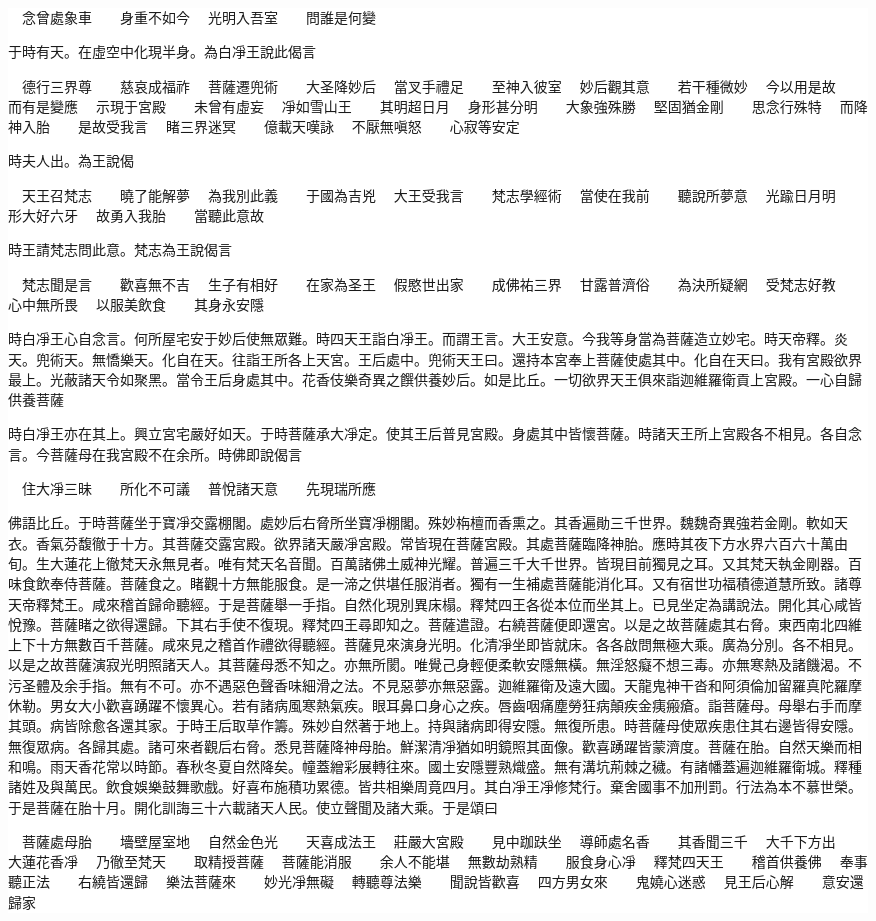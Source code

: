 　念曾處象車　　身重不如今
　光明入吾室　　問誰是何變　

于時有天。在虛空中化現半身。為白凈王說此偈言

　德行三界尊　　慈哀成福祚
　菩薩遷兜術　　大圣降妙后
　當叉手禮足　　至神入彼室
　妙后觀其意　　若干種微妙
　今以用是故　　而有是變應
　示現于宮殿　　未曾有虛妄
　凈如雪山王　　其明超日月
　身形甚分明　　大象強殊勝
　堅固猶金剛　　思念行殊特
　而降神入胎　　是故受我言
　睹三界迷冥　　億載天嘆詠
　不厭無嗔怒　　心寂等安定　

時夫人出。為王說偈

　天王召梵志　　曉了能解夢
　為我別此義　　于國為吉兇
　大王受我言　　梵志學經術
　當使在我前　　聽說所夢意
　光踰日月明　　形大好六牙
　故勇入我胎　　當聽此意故　

時王請梵志問此意。梵志為王說偈言

　梵志聞是言　　歡喜無不吉
　生子有相好　　在家為圣王
　假愍世出家　　成佛祐三界
　甘露普濟俗　　為決所疑網
　受梵志好教　　心中無所畏
　以服美飲食　　其身永安隱　

時白凈王心自念言。何所屋宅安于妙后使無眾難。時四天王詣白凈王。而謂王言。大王安意。今我等身當為菩薩造立妙宅。時天帝釋。炎天。兜術天。無憍樂天。化自在天。往詣王所各上天宮。王后處中。兜術天王曰。還持本宮奉上菩薩使處其中。化自在天曰。我有宮殿欲界最上。光蔽諸天令如聚黑。當令王后身處其中。花香伎樂奇異之饌供養妙后。如是比丘。一切欲界天王俱來詣迦維羅衛貢上宮殿。一心自歸供養菩薩

時白凈王亦在其上。興立宮宅嚴好如天。于時菩薩承大凈定。使其王后普見宮殿。身處其中皆懷菩薩。時諸天王所上宮殿各不相見。各自念言。今菩薩母在我宮殿不在余所。時佛即說偈言

　住大凈三昧　　所化不可議
　普悅諸天意　　先現瑞所應　

佛語比丘。于時菩薩坐于寶凈交露棚閣。處妙后右脅所坐寶凈棚閣。殊妙栴檀而香熏之。其香遍勛三千世界。魏魏奇異強若金剛。軟如天衣。香氣芬馥徹于十方。其菩薩交露宮殿。欲界諸天嚴凈宮殿。常皆現在菩薩宮殿。其處菩薩臨降神胎。應時其夜下方水界六百六十萬由旬。生大蓮花上徹梵天永無見者。唯有梵天名音聞。百萬諸佛土威神光耀。普遍三千大千世界。皆現目前獨見之耳。又其梵天執金剛器。百味食飲奉侍菩薩。菩薩食之。睹觀十方無能服食。是一渧之供堪任服消者。獨有一生補處菩薩能消化耳。又有宿世功福積德道慧所致。諸尊天帝釋梵王。咸來稽首歸命聽經。于是菩薩舉一手指。自然化現別異床榻。釋梵四王各從本位而坐其上。已見坐定為講說法。開化其心咸皆悅豫。菩薩睹之欲得還歸。下其右手使不復現。釋梵四王尋即知之。菩薩遣證。右繞菩薩便即還宮。以是之故菩薩處其右脅。東西南北四維上下十方無數百千菩薩。咸來見之稽首作禮欲得聽經。菩薩見來演身光明。化清凈坐即皆就床。各各啟問無極大乘。廣為分別。各不相見。以是之故菩薩演寂光明照諸天人。其菩薩母悉不知之。亦無所閡。唯覺己身輕便柔軟安隱無橫。無淫怒癡不想三毒。亦無寒熱及諸饑渴。不污圣體及余手指。無有不可。亦不遇惡色聲香味細滑之法。不見惡夢亦無惡露。迦維羅衛及遠大國。天龍鬼神干沓和阿須倫加留羅真陀羅摩休勒。男女大小歡喜踴躍不懷異心。若有諸病風寒熱氣疾。眼耳鼻口身心之疾。唇齒咽痛塵勞狂病顛疾金痍瘢瘡。詣菩薩母。母舉右手而摩其頭。病皆除愈各還其家。于時王后取草作籌。殊妙自然著于地上。持與諸病即得安隱。無復所患。時菩薩母使眾疾患住其右邊皆得安隱。無復眾病。各歸其處。諸可來者觀后右脅。悉見菩薩降神母胎。鮮潔清凈猶如明鏡照其面像。歡喜踴躍皆蒙濟度。菩薩在胎。自然天樂而相和鳴。雨天香花常以時節。春秋冬夏自然降矣。幢蓋繒彩展轉往來。國土安隱豐熟熾盛。無有溝坑荊棘之穢。有諸幡蓋遍迦維羅衛城。釋種諸姓及與萬民。飲食娛樂鼓舞歌戲。好喜布施積功累德。皆共相樂周竟四月。其白凈王凈修梵行。棄舍國事不加刑罰。行法為本不慕世榮。于是菩薩在胎十月。開化訓誨三十六載諸天人民。使立聲聞及諸大乘。于是頌曰

　菩薩處母胎　　墻壁屋室地
　自然金色光　　天喜成法王
　莊嚴大宮殿　　見中跏趺坐
　導師處名香　　其香聞三千
　大千下方出　　大蓮花香凈
　乃徹至梵天　　取精授菩薩
　菩薩能消服　　余人不能堪
　無數劫熟精　　服食身心凈
　釋梵四天王　　稽首供養佛
　奉事聽正法　　右繞皆還歸
　樂法菩薩來　　妙光凈無礙
　轉聽尊法樂　　聞說皆歡喜
　四方男女來　　鬼嬈心迷惑
　見王后心解　　意安還歸家